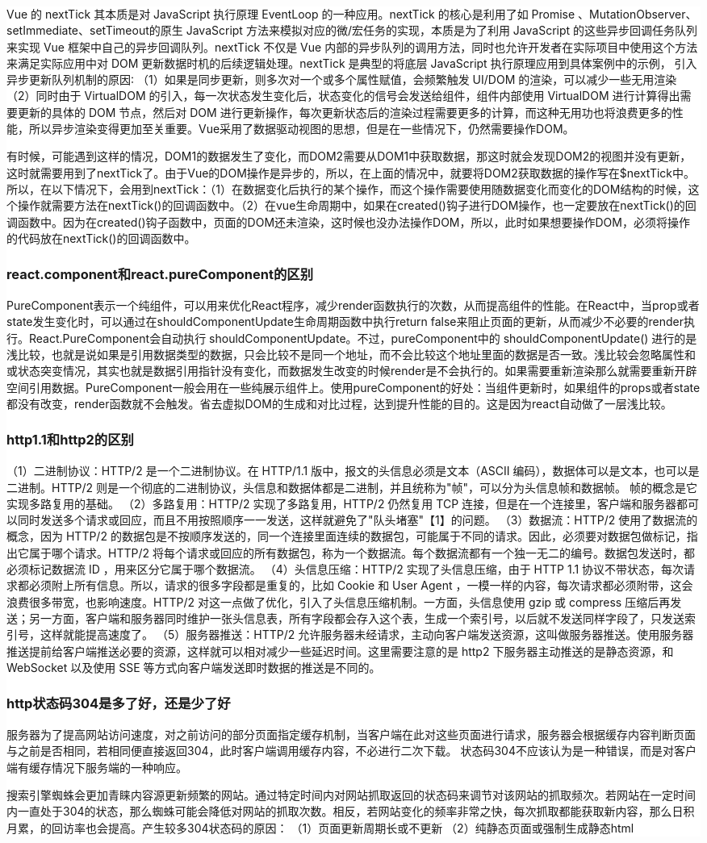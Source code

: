 Vue 的 nextTick 其本质是对 JavaScript 执行原理 EventLoop 的一种应用。nextTick 的核心是利用了如 Promise 、MutationObserver、setImmediate、setTimeout的原生 JavaScript 方法来模拟对应的微/宏任务的实现，本质是为了利用 JavaScript 的这些异步回调任务队列来实现 Vue 框架中自己的异步回调队列。nextTick 不仅是 Vue 内部的异步队列的调用方法，同时也允许开发者在实际项目中使用这个方法来满足实际应用中对 DOM 更新数据时机的后续逻辑处理。nextTick 是典型的将底层 JavaScript 执行原理应用到具体案例中的示例，
引入异步更新队列机制的原因∶
（1）如果是同步更新，则多次对一个或多个属性赋值，会频繁触发 UI/DOM 的渲染，可以减少一些无用渲染
（2）同时由于 VirtualDOM 的引入，每一次状态发生变化后，状态变化的信号会发送给组件，组件内部使用 VirtualDOM 进行计算得出需要更新的具体的 DOM 节点，然后对 DOM 进行更新操作，每次更新状态后的渲染过程需要更多的计算，而这种无用功也将浪费更多的性能，所以异步渲染变得更加至关重要。Vue采用了数据驱动视图的思想，但是在一些情况下，仍然需要操作DOM。

有时候，可能遇到这样的情况，DOM1的数据发生了变化，而DOM2需要从DOM1中获取数据，那这时就会发现DOM2的视图并没有更新，这时就需要用到了nextTick了。由于Vue的DOM操作是异步的，所以，在上面的情况中，就要将DOM2获取数据的操作写在$nextTick中。所以，在以下情况下，会用到nextTick：（1）在数据变化后执行的某个操作，而这个操作需要使用随数据变化而变化的DOM结构的时候，这个操作就需要方法在nextTick()的回调函数中。（2）在vue生命周期中，如果在created()钩子进行DOM操作，也一定要放在nextTick()的回调函数中。因为在created()钩子函数中，页面的DOM还未渲染，这时候也没办法操作DOM，所以，此时如果想要操作DOM，必须将操作的代码放在nextTick()的回调函数中。

### react.component和react.pureComponent的区别

PureComponent表示一个纯组件，可以用来优化React程序，减少render函数执行的次数，从而提高组件的性能。在React中，当prop或者state发生变化时，可以通过在shouldComponentUpdate生命周期函数中执行return false来阻止页面的更新，从而减少不必要的render执行。React.PureComponent会自动执行 shouldComponentUpdate。不过，pureComponent中的 shouldComponentUpdate() 进行的是浅比较，也就是说如果是引用数据类型的数据，只会比较不是同一个地址，而不会比较这个地址里面的数据是否一致。浅比较会忽略属性和或状态突变情况，其实也就是数据引用指针没有变化，而数据发生改变的时候render是不会执行的。如果需要重新渲染那么就需要重新开辟空间引用数据。PureComponent一般会用在一些纯展示组件上。使用pureComponent的好处：当组件更新时，如果组件的props或者state都没有改变，render函数就不会触发。省去虚拟DOM的生成和对比过程，达到提升性能的目的。这是因为react自动做了一层浅比较。

### http1.1和http2的区别

（1）二进制协议：HTTP/2 是一个二进制协议。在 HTTP/1.1 版中，报文的头信息必须是文本（ASCII 编码），数据体可以是文本，也可以是二进制。HTTP/2 则是一个彻底的二进制协议，头信息和数据体都是二进制，并且统称为"帧"，可以分为头信息帧和数据帧。 帧的概念是它实现多路复用的基础。
（2）多路复用：HTTP/2 实现了多路复用，HTTP/2 仍然复用 TCP 连接，但是在一个连接里，客户端和服务器都可以同时发送多个请求或回应，而且不用按照顺序一一发送，这样就避免了"队头堵塞"【1】的问题。
（3）数据流：HTTP/2 使用了数据流的概念，因为 HTTP/2 的数据包是不按顺序发送的，同一个连接里面连续的数据包，可能属于不同的请求。因此，必须要对数据包做标记，指出它属于哪个请求。HTTP/2 将每个请求或回应的所有数据包，称为一个数据流。每个数据流都有一个独一无二的编号。数据包发送时，都必须标记数据流 ID ，用来区分它属于哪个数据流。
（4）头信息压缩：HTTP/2 实现了头信息压缩，由于 HTTP 1.1 协议不带状态，每次请求都必须附上所有信息。所以，请求的很多字段都是重复的，比如 Cookie 和 User Agent ，一模一样的内容，每次请求都必须附带，这会浪费很多带宽，也影响速度。HTTP/2 对这一点做了优化，引入了头信息压缩机制。一方面，头信息使用 gzip 或 compress 压缩后再发送；另一方面，客户端和服务器同时维护一张头信息表，所有字段都会存入这个表，生成一个索引号，以后就不发送同样字段了，只发送索引号，这样就能提高速度了。
（5）服务器推送：HTTP/2 允许服务器未经请求，主动向客户端发送资源，这叫做服务器推送。使用服务器推送提前给客户端推送必要的资源，这样就可以相对减少一些延迟时间。这里需要注意的是 http2 下服务器主动推送的是静态资源，和 WebSocket 以及使用 SSE 等方式向客户端发送即时数据的推送是不同的。

### http状态码304是多了好，还是少了好

服务器为了提高网站访问速度，对之前访问的部分页面指定缓存机制，当客户端在此对这些页面进行请求，服务器会根据缓存内容判断页面与之前是否相同，若相同便直接返回304，此时客户端调用缓存内容，不必进行二次下载。
状态码304不应该认为是一种错误，而是对客户端有缓存情况下服务端的一种响应。

搜索引擎蜘蛛会更加青睐内容源更新频繁的网站。通过特定时间内对网站抓取返回的状态码来调节对该网站的抓取频次。若网站在一定时间内一直处于304的状态，那么蜘蛛可能会降低对网站的抓取次数。相反，若网站变化的频率非常之快，每次抓取都能获取新内容，那么日积月累，的回访率也会提高。产生较多304状态码的原因：
（1）页面更新周期长或不更新
（2）纯静态页面或强制生成静态html